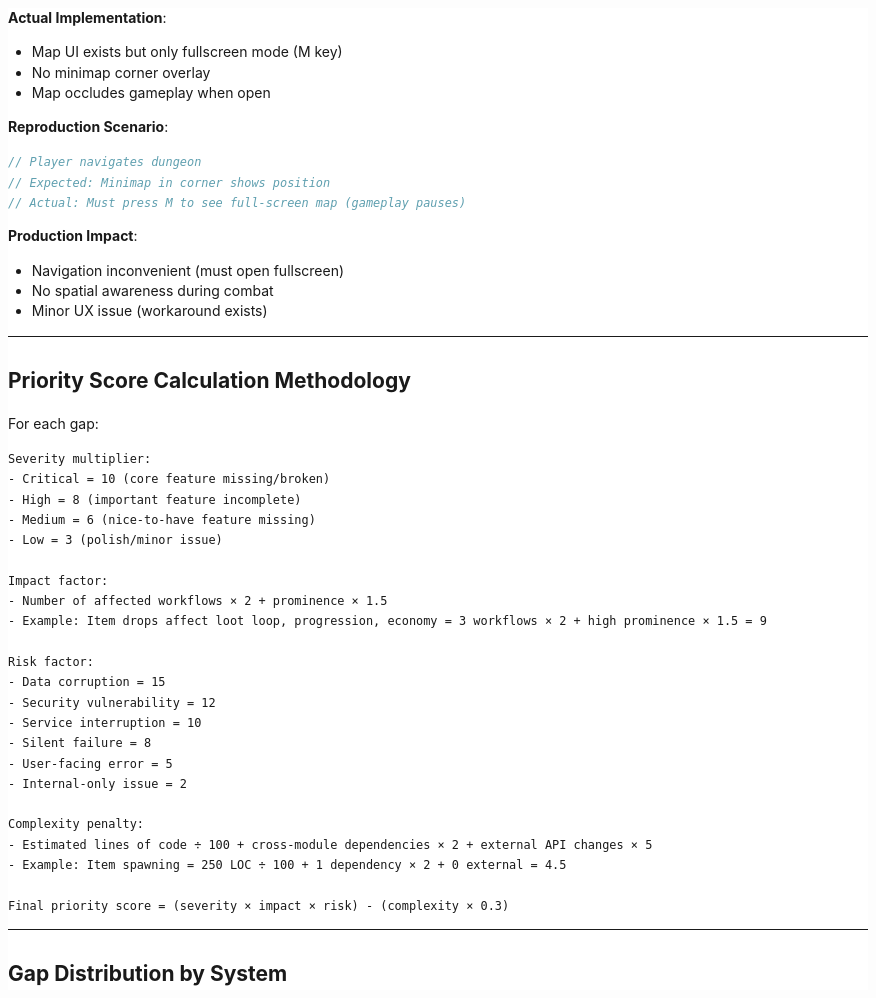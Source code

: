 **Actual Implementation**:
- Map UI exists but only fullscreen mode (M key)
- No minimap corner overlay
- Map occludes gameplay when open

**Reproduction Scenario**:
```go
// Player navigates dungeon
// Expected: Minimap in corner shows position
// Actual: Must press M to see full-screen map (gameplay pauses)
```

**Production Impact**:
- Navigation inconvenient (must open fullscreen)
- No spatial awareness during combat
- Minor UX issue (workaround exists)

---

## Priority Score Calculation Methodology

For each gap:
```
Severity multiplier:
- Critical = 10 (core feature missing/broken)
- High = 8 (important feature incomplete)
- Medium = 6 (nice-to-have feature missing)
- Low = 3 (polish/minor issue)

Impact factor:
- Number of affected workflows × 2 + prominence × 1.5
- Example: Item drops affect loot loop, progression, economy = 3 workflows × 2 + high prominence × 1.5 = 9

Risk factor:
- Data corruption = 15
- Security vulnerability = 12
- Service interruption = 10
- Silent failure = 8
- User-facing error = 5
- Internal-only issue = 2

Complexity penalty:
- Estimated lines of code ÷ 100 + cross-module dependencies × 2 + external API changes × 5
- Example: Item spawning = 250 LOC ÷ 100 + 1 dependency × 2 + 0 external = 4.5

Final priority score = (severity × impact × risk) - (complexity × 0.3)
```

---

## Gap Distribution by System
